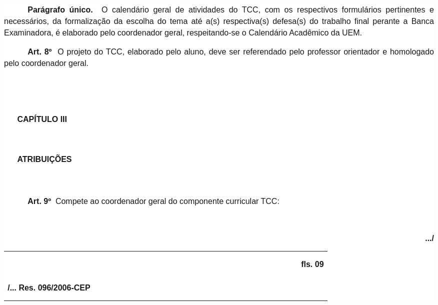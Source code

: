 <p class=MsoNormal style='text-align:justify;text-indent:35.45pt;mso-pagination:
none'><b style='mso-bidi-font-weight:normal'><span style='font-size:12.0pt;
font-family:Arial'>Parágrafo único.&nbsp;&nbsp;</span></b><span
style='font-size:12.0pt;font-family:Arial'>O calendário geral de atividades do
TCC, com os respectivos formulários pertinentes e necessários, da formalização
da escolha do tema até a(s) respectiva(s) defesa(s) do trabalho final perante a
Banca Examinadora, é elaborado pelo coordenador geral, respeitando-se o Calendário
Acadêmico da UEM.<o:p></o:p></span></p>

<p class=MsoNormal style='text-align:justify;text-indent:35.45pt;mso-pagination:
none'><b style='mso-bidi-font-weight:normal'><span style='font-size:12.0pt;
font-family:Arial'>Art. 8º&nbsp;&nbsp;</span></b><span style='font-size:12.0pt;
font-family:Arial'>O projeto do TCC, elaborado pelo aluno, deve ser referendado
pelo professor orientador e homologado pelo coordenador geral.<o:p></o:p></span></p>

<p class=MsoNormal style='text-align:justify;text-indent:19.85pt'><span
style='font-size:12.0pt;font-family:Arial'><o:p>&nbsp;</o:p></span></p>

<h1 style='text-indent:19.85pt'><span style='font-size:12.0pt;font-family:Arial'>CAPÍTULO
III<o:p></o:p></span></h1>

<h1 style='text-indent:19.85pt'><span style='font-size:12.0pt;font-family:Arial'>ATRIBUIÇÕES<o:p></o:p></span></h1>

<p class=MsoNormal align=center style='text-align:center;text-indent:19.85pt'><b
style='mso-bidi-font-weight:normal'><span style='font-size:12.0pt;font-family:
Arial'><o:p>&nbsp;</o:p></span></b></p>

<p class=MsoNormal style='text-align:justify;text-indent:35.45pt;mso-pagination:
none'><b style='mso-bidi-font-weight:normal'><span style='font-size:12.0pt;
font-family:Arial'>Art. 9º&nbsp;&nbsp;</span></b><span style='font-size:12.0pt;
font-family:Arial'>Compete ao coordenador geral do componente curricular TCC:<o:p></o:p></span></p>

<p class=MsoBodyText style='text-align:justify;text-indent:35.45pt;mso-pagination:
none;tab-stops:48.0pt'><span style='font-size:12.0pt;font-family:Arial'><o:p>&nbsp;</o:p></span></p>

<p class=MsoNormal align=right style='text-align:right;tab-stops:404.0pt'><b
style='mso-bidi-font-weight:normal'><span style='font-size:12.0pt;mso-bidi-font-size:
10.0pt;font-family:Arial'>.../<o:p></o:p></span></b></p>

<table class=MsoTableGrid border=0 cellspacing=0 cellpadding=0
 style='border-collapse:collapse;mso-yfti-tbllook:480;mso-padding-alt:0cm 5.4pt 0cm 5.4pt'>
 <tr style='mso-yfti-irow:0;mso-yfti-firstrow:yes;mso-yfti-lastrow:yes'>
  <td width=536 valign=top style='width:402.3pt;padding:0cm 5.4pt 0cm 5.4pt'><span
  style='font-size:12.0pt;mso-bidi-font-size:10.0pt;font-family:Arial;
  mso-fareast-font-family:"Times New Roman";mso-ansi-language:PT-BR;mso-fareast-language:
  EN-US;mso-bidi-language:AR-SA'><br clear=all style='page-break-before:always'>
  <br clear=all style='page-break-before:always'>
  </span>
  <p class=MsoNormal style='text-align:justify;tab-stops:404.0pt'><b
  style='mso-bidi-font-weight:normal'><span style='font-size:12.0pt;mso-bidi-font-size:
  10.0pt;font-family:Arial'>/... Res. 096/2006-CEP<o:p></o:p></span></b></p>
  </td>
  <td width=82 valign=top style='width:61.2pt;padding:0cm 5.4pt 0cm 5.4pt'>
  <p class=MsoNormal align=right style='text-align:right;tab-stops:404.0pt'><b
  style='mso-bidi-font-weight:normal'><span style='font-size:12.0pt;mso-bidi-font-size:
  10.0pt;font-family:Arial'>fls. 09<o:p></o:p></span></b></p>
  </td>
 </tr>
</table>
